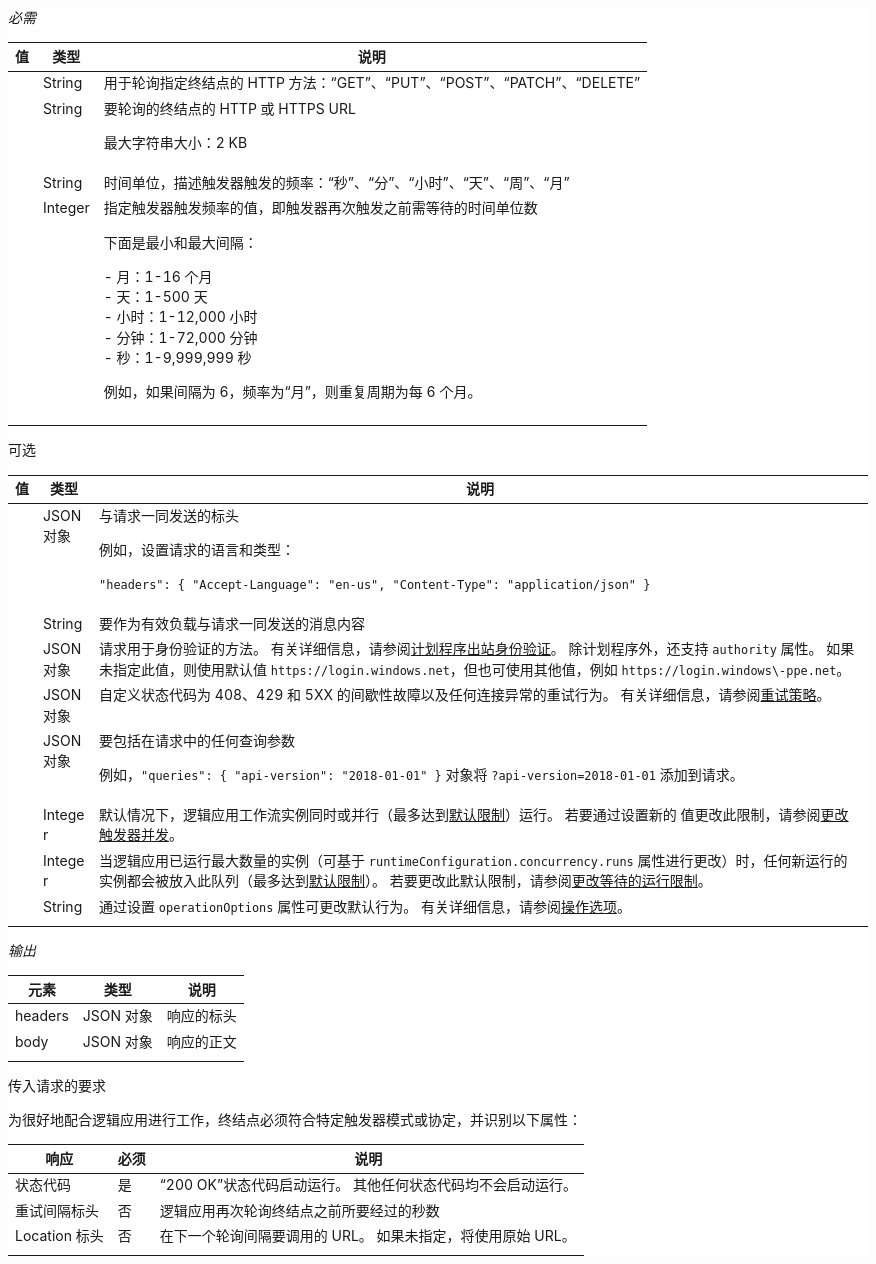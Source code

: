 *必需*

| 值 | 类型 | 说明 | 
|-------|------|-------------| 
| <method-type> | String | 用于轮询指定终结点的 HTTP 方法：“GET”、“PUT”、“POST”、“PATCH”、“DELETE” | 
| <endpoint-URL> | String | 要轮询的终结点的 HTTP 或 HTTPS URL <p>最大字符串大小：2 KB | 
| <time-unit> | String | 时间单位，描述触发器触发的频率：“秒”、“分”、“小时”、“天”、“周”、“月” | 
| <number-of-time-units> | Integer | 指定触发器触发频率的值，即触发器再次触发之前需等待的时间单位数 <p>下面是最小和最大间隔： <p>- 月：1-16 个月 </br>- 天：1-500 天 </br>- 小时：1-12,000 小时 </br>- 分钟：1-72,000 分钟 </br>- 秒：1-9,999,999 秒<p>例如，如果间隔为 6，频率为“月”，则重复周期为每 6 个月。 | 
|||| 

可选

| 值 | 类型 | 说明 | 
|-------|------|-------------| 
| <header-content> | JSON 对象 | 与请求一同发送的标头 <p>例如，设置请求的语言和类型： <p>`"headers": { "Accept-Language": "en-us", "Content-Type": "application/json" }` |
| <body-content> | String | 要作为有效负载与请求一同发送的消息内容 | 
| <authentication-method> | JSON 对象 | 请求用于身份验证的方法。 有关详细信息，请参阅[计划程序出站身份验证](../scheduler/scheduler-outbound-authentication.md)。 除计划程序外，还支持 `authority` 属性。 如果未指定此值，则使用默认值 `https://login.windows.net`，但也可使用其他值，例如 `https://login.windows\-ppe.net`。 |
| <retry-behavior> | JSON 对象 | 自定义状态代码为 408、429 和 5XX 的间歇性故障以及任何连接异常的重试行为。 有关详细信息，请参阅[重试策略](../logic-apps/logic-apps-exception-handling.md#retry-policies)。 |  
 <query-parameters> | JSON 对象 | 要包括在请求中的任何查询参数 <p>例如，`"queries": { "api-version": "2018-01-01" }` 对象将 `?api-version=2018-01-01` 添加到请求。 | 
| <max-runs> | Integer | 默认情况下，逻辑应用工作流实例同时或并行（最多达到[默认限制](../logic-apps/logic-apps-limits-and-config.md#looping-debatching-limits)）运行。 若要通过设置新的 <count> 值更改此限制，请参阅[更改触发器并发](#change-trigger-concurrency)。 | 
| <max-runs-queue> | Integer | 当逻辑应用已运行最大数量的实例（可基于 `runtimeConfiguration.concurrency.runs` 属性进行更改）时，任何新运行的实例都会被放入此队列（最多达到[默认限制](../logic-apps/logic-apps-limits-and-config.md#looping-debatching-limits)）。 若要更改此默认限制，请参阅[更改等待的运行限制](#change-waiting-runs)。 | 
| <operation-option> | String | 通过设置 `operationOptions` 属性可更改默认行为。 有关详细信息，请参阅[操作选项](#operation-options)。 | 
|||| 

*输出*

| 元素 | 类型 | 说明 |
|---------|------|-------------| 
| headers | JSON 对象 | 响应的标头 | 
| body | JSON 对象 | 响应的正文 | 
|||| 

传入请求的要求

为很好地配合逻辑应用进行工作，终结点必须符合特定触发器模式或协定，并识别以下属性：  
  
| 响应 | 必须 | 说明 | 
|----------|----------|-------------|  
| 状态代码 | 是 | “200 OK”状态代码启动运行。 其他任何状态代码均不会启动运行。 | 
| 重试间隔标头 | 否 | 逻辑应用再次轮询终结点之前所要经过的秒数 | 
| Location 标头 | 否 | 在下一个轮询间隔要调用的 URL。 如果未指定，将使用原始 URL。 | 
|||| 
